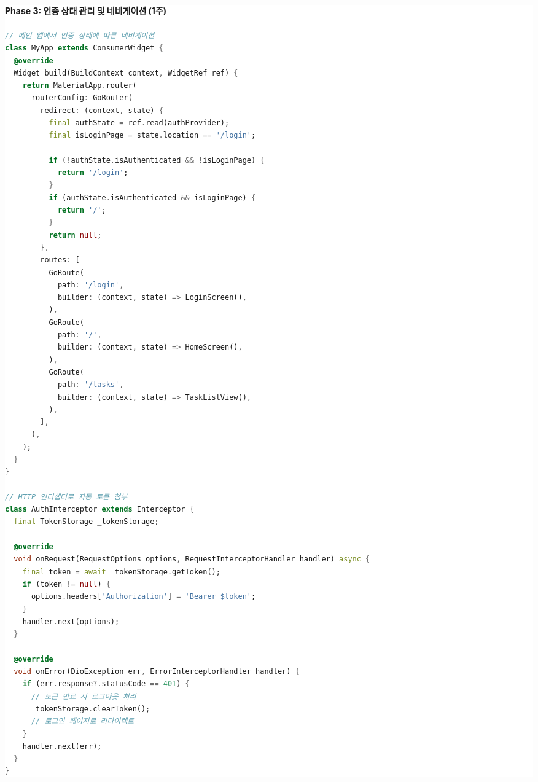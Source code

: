 #### **Phase 3: 인증 상태 관리 및 네비게이션 (1주)**
```dart
// 메인 앱에서 인증 상태에 따른 네비게이션
class MyApp extends ConsumerWidget {
  @override
  Widget build(BuildContext context, WidgetRef ref) {
    return MaterialApp.router(
      routerConfig: GoRouter(
        redirect: (context, state) {
          final authState = ref.read(authProvider);
          final isLoginPage = state.location == '/login';
          
          if (!authState.isAuthenticated && !isLoginPage) {
            return '/login';
          }
          if (authState.isAuthenticated && isLoginPage) {
            return '/';
          }
          return null;
        },
        routes: [
          GoRoute(
            path: '/login',
            builder: (context, state) => LoginScreen(),
          ),
          GoRoute(
            path: '/',
            builder: (context, state) => HomeScreen(),
          ),
          GoRoute(
            path: '/tasks',
            builder: (context, state) => TaskListView(),
          ),
        ],
      ),
    );
  }
}

// HTTP 인터셉터로 자동 토큰 첨부
class AuthInterceptor extends Interceptor {
  final TokenStorage _tokenStorage;
  
  @override
  void onRequest(RequestOptions options, RequestInterceptorHandler handler) async {
    final token = await _tokenStorage.getToken();
    if (token != null) {
      options.headers['Authorization'] = 'Bearer $token';
    }
    handler.next(options);
  }
  
  @override
  void onError(DioException err, ErrorInterceptorHandler handler) {
    if (err.response?.statusCode == 401) {
      // 토큰 만료 시 로그아웃 처리
      _tokenStorage.clearToken();
      // 로그인 페이지로 리다이렉트
    }
    handler.next(err);
  }
}
```
